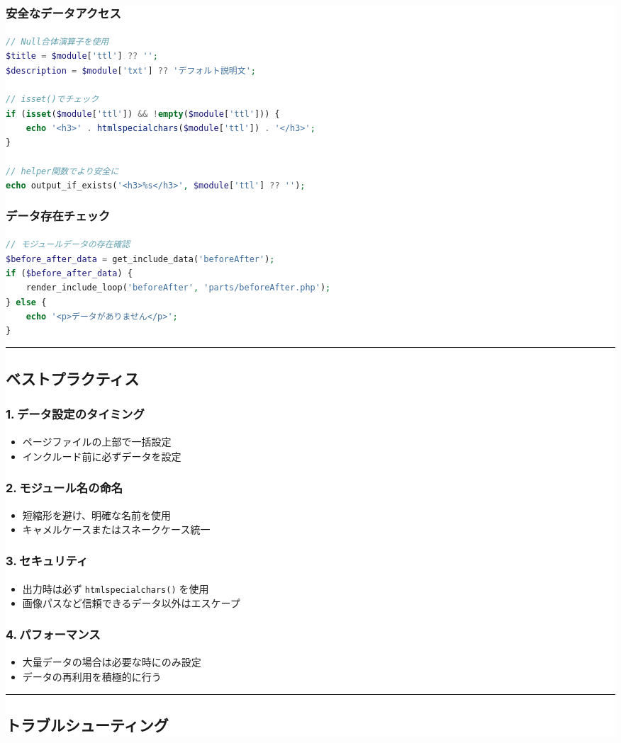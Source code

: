 ### 安全なデータアクセス

```php
// Null合体演算子を使用
$title = $module['ttl'] ?? '';
$description = $module['txt'] ?? 'デフォルト説明文';

// isset()でチェック
if (isset($module['ttl']) && !empty($module['ttl'])) {
    echo '<h3>' . htmlspecialchars($module['ttl']) . '</h3>';
}

// helper関数でより安全に
echo output_if_exists('<h3>%s</h3>', $module['ttl'] ?? '');
```

### データ存在チェック

```php
// モジュールデータの存在確認
$before_after_data = get_include_data('beforeAfter');
if ($before_after_data) {
    render_include_loop('beforeAfter', 'parts/beforeAfter.php');
} else {
    echo '<p>データがありません</p>';
}
```

---

## ベストプラクティス

### 1. データ設定のタイミング
- ページファイルの上部で一括設定
- インクルード前に必ずデータを設定

### 2. モジュール名の命名
- 短縮形を避け、明確な名前を使用
- キャメルケースまたはスネークケース統一

### 3. セキュリティ
- 出力時は必ず `htmlspecialchars()` を使用
- 画像パスなど信頼できるデータ以外はエスケープ

### 4. パフォーマンス
- 大量データの場合は必要な時にのみ設定
- データの再利用を積極的に行う

---

## トラブルシューティング
